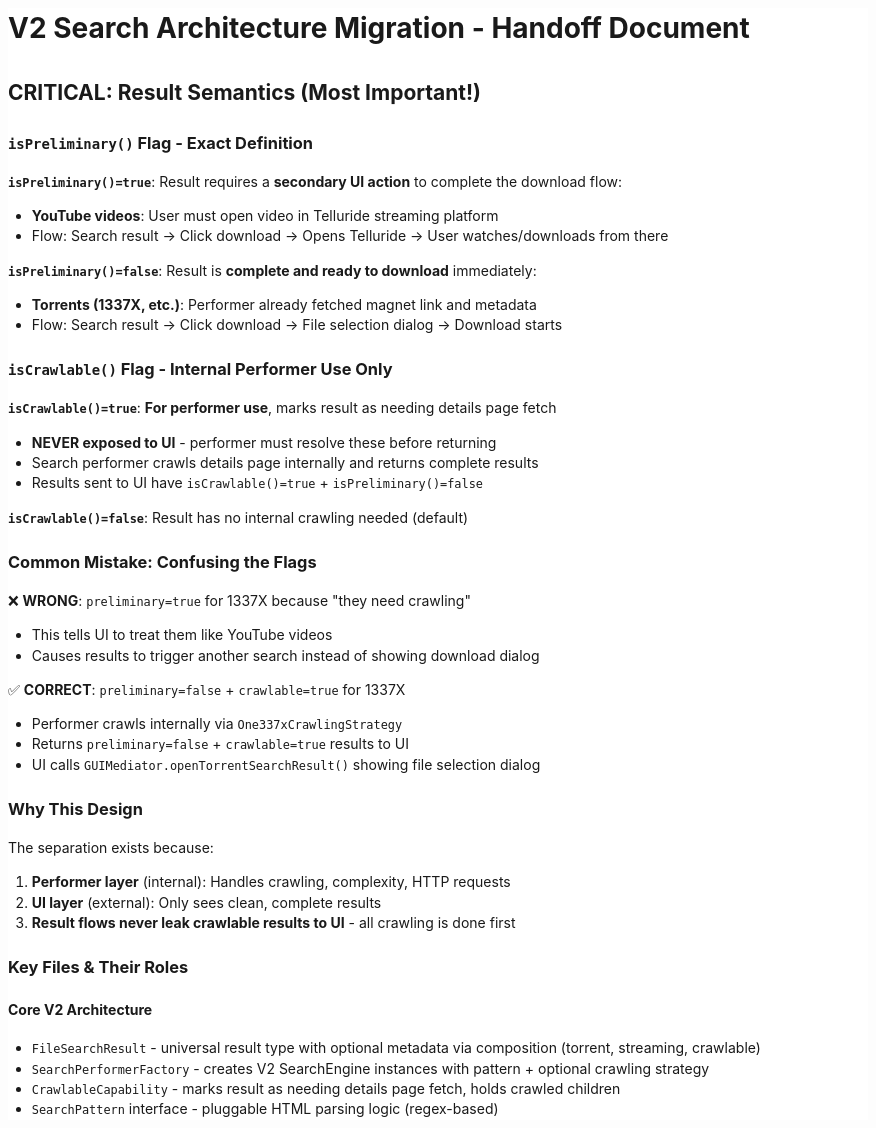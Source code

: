# V2 Search Architecture Migration - Handoff Document

## CRITICAL: Result Semantics (Most Important!)

### `isPreliminary()` Flag - Exact Definition

**`isPreliminary()=true`**: Result requires a **secondary UI action** to complete the download flow:
- **YouTube videos**: User must open video in Telluride streaming platform
- Flow: Search result → Click download → Opens Telluride → User watches/downloads from there

**`isPreliminary()=false`**: Result is **complete and ready to download** immediately:
- **Torrents (1337X, etc.)**: Performer already fetched magnet link and metadata
- Flow: Search result → Click download → File selection dialog → Download starts

### `isCrawlable()` Flag - Internal Performer Use Only

**`isCrawlable()=true`**: **For performer use**, marks result as needing details page fetch
- **NEVER exposed to UI** - performer must resolve these before returning
- Search performer crawls details page internally and returns complete results
- Results sent to UI have `isCrawlable()=true` + `isPreliminary()=false`

**`isCrawlable()=false`**: Result has no internal crawling needed (default)

### Common Mistake: Confusing the Flags

❌ **WRONG**: `preliminary=true` for 1337X because "they need crawling"
- This tells UI to treat them like YouTube videos
- Causes results to trigger another search instead of showing download dialog

✅ **CORRECT**: `preliminary=false` + `crawlable=true` for 1337X
- Performer crawls internally via `One337xCrawlingStrategy`
- Returns `preliminary=false` + `crawlable=true` results to UI
- UI calls `GUIMediator.openTorrentSearchResult()` showing file selection dialog

### Why This Design

The separation exists because:
1. **Performer layer** (internal): Handles crawling, complexity, HTTP requests
2. **UI layer** (external): Only sees clean, complete results
3. **Result flows never leak crawlable results to UI** - all crawling is done first

### Key Files & Their Roles

#### Core V2 Architecture
- `FileSearchResult` - universal result type with optional metadata via composition (torrent, streaming, crawlable)
- `SearchPerformerFactory` - creates V2 SearchEngine instances with pattern + optional crawling strategy
- `CrawlableCapability` - marks result as needing details page fetch, holds crawled children
- `SearchPattern` interface - pluggable HTML parsing logic (regex-based)

